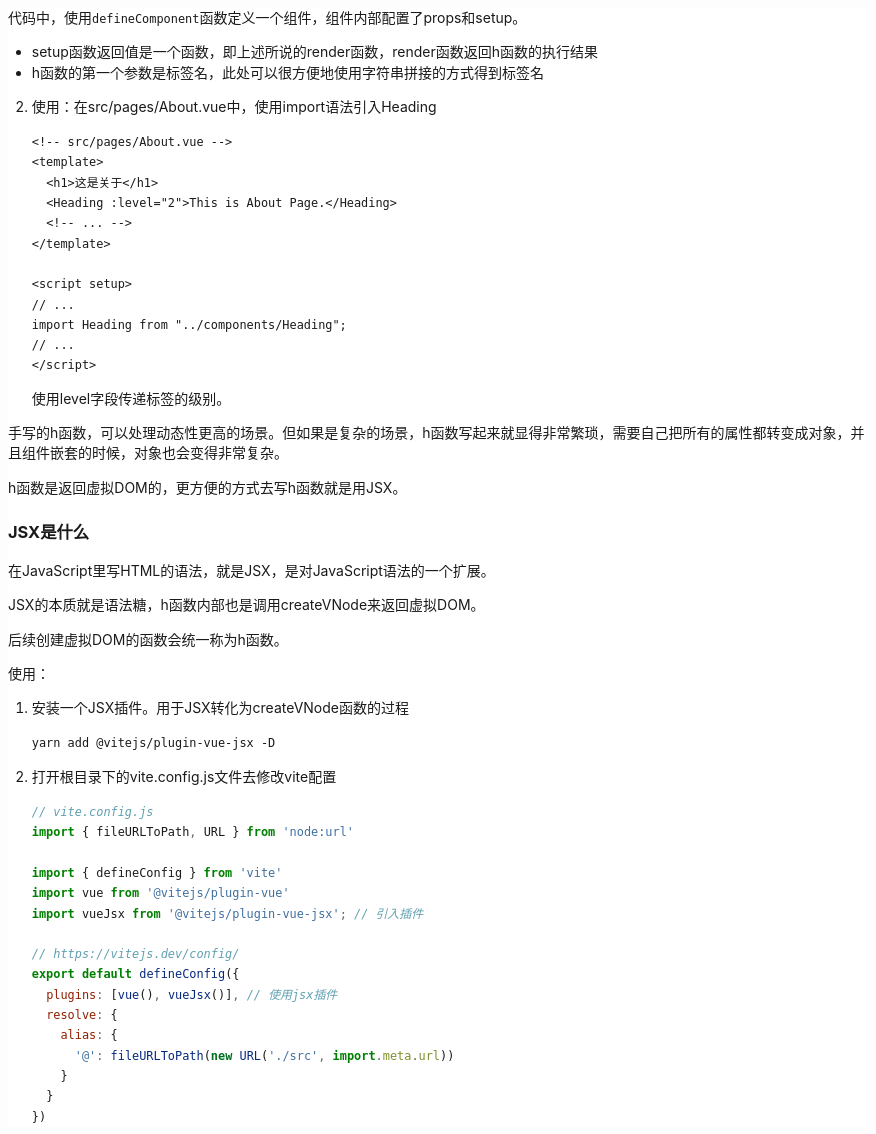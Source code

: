    代码中，使用`defineComponent`函数定义一个组件，组件内部配置了props和setup。

   * setup函数返回值是一个函数，即上述所说的render函数，render函数返回h函数的执行结果
   * h函数的第一个参数是标签名，此处可以很方便地使用字符串拼接的方式得到标签名

2. 使用：在src/pages/About.vue中，使用import语法引入Heading

   ```vue
   <!-- src/pages/About.vue -->
   <template>
     <h1>这是关于</h1>
     <Heading :level="2">This is About Page.</Heading>
     <!-- ... -->
   </template>
   
   <script setup>
   // ...
   import Heading from "../components/Heading";
   // ...
   </script>
   ```

   使用level字段传递标签的级别。

手写的h函数，可以处理动态性更高的场景。但如果是复杂的场景，h函数写起来就显得非常繁琐，需要自己把所有的属性都转变成对象，并且组件嵌套的时候，对象也会变得非常复杂。

h函数是返回虚拟DOM的，更方便的方式去写h函数就是用JSX。



### JSX是什么

在JavaScript里写HTML的语法，就是JSX，是对JavaScript语法的一个扩展。

JSX的本质就是语法糖，h函数内部也是调用createVNode来返回虚拟DOM。

后续创建虚拟DOM的函数会统一称为h函数。

使用：

1. 安装一个JSX插件。用于JSX转化为createVNode函数的过程

   ```shell
   yarn add @vitejs/plugin-vue-jsx -D
   ```

2. 打开根目录下的vite.config.js文件去修改vite配置

   ```javascript
   // vite.config.js
   import { fileURLToPath, URL } from 'node:url'
   
   import { defineConfig } from 'vite'
   import vue from '@vitejs/plugin-vue'
   import vueJsx from '@vitejs/plugin-vue-jsx'; // 引入插件
   
   // https://vitejs.dev/config/
   export default defineConfig({
     plugins: [vue(), vueJsx()], // 使用jsx插件
     resolve: {
       alias: {
         '@': fileURLToPath(new URL('./src', import.meta.url))
       }
     }
   })
   ```
